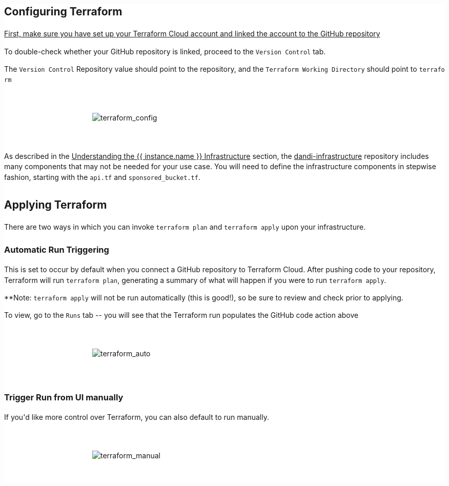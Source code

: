 ## Configuring Terraform

[First, make sure you have set up your Terraform Cloud account and linked the account to the GitHub repository](./initialize-vendors.md#terraform-cloud)

To double-check whether your GitHub repository is linked, proceed to the `Version Control` tab.

The `Version Control` Repository value should point to the repository, and the `Terraform Working Directory` should point to `terraform` 

<br/><br/>
<img
src="../../../img/terraform_config.jpg"
alt="terraform_config"
style="width: 60%; height: auto; display: block; margin-left: auto;  margin-right: auto;"/>
<br/><br/>

As described in the [Understanding the {{ instance.name }} Infrastructure](#understanding-the-dandi-infrastructure) section, the [dandi-infrastructure](https://github.com/dandi/dandi-infrastructure) 
repository includes many components that may not be needed for your use case.  You will need to define the infrastructure components in stepwise fashion, starting with the `api.tf` and `sponsored_bucket.tf`.

## Applying Terraform

There are two ways in which you can invoke `terraform plan` and `terraform apply` upon your infrastructure.

### Automatic Run Triggering

This is set to occur by default when you connect a GitHub repository to Terraform Cloud. After pushing code to your repository,
Terraform will run `terraform plan`, generating a summary of what will happen if you were to run `terraform apply`. 

**Note: `terraform apply` will not be run automatically (this is good!), so be sure to review and check prior to applying.

To view, go to the `Runs` tab -- you will see that the Terraform run populates the GitHub code action above

<br/><br/>
<img
src="../../../img/terraform_auto.jpg"
alt="terraform_auto"
style="width: 60%; height: auto; display: block; margin-left: auto;  margin-right: auto;"/>
<br/><br/>

### Trigger Run from UI manually

If you'd like more control over Terraform, you can also default to run manually.

<br/><br/>
<img
src="../../../img/terraform_manual.jpg"
alt="terraform_manual"
style="width: 60%; height: auto; display: block; margin-left: auto;  margin-right: auto;"/>
<br/><br/>
